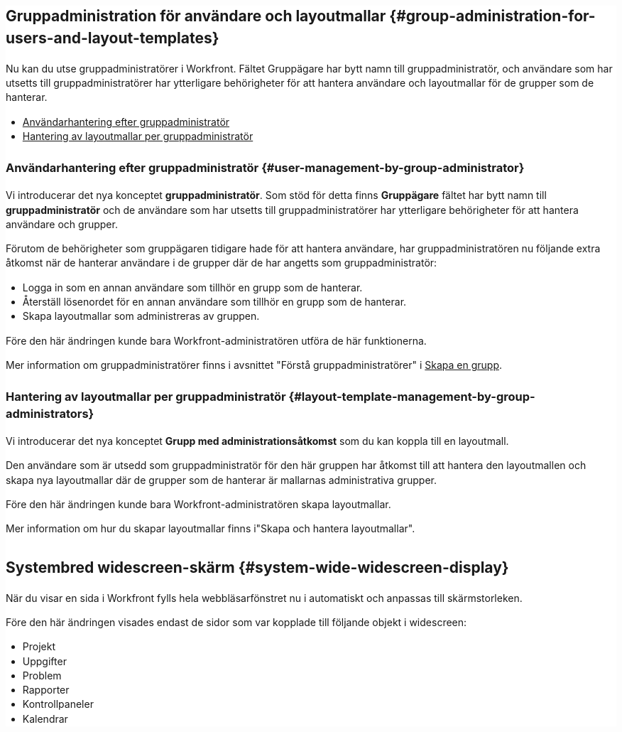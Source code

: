 ## Gruppadministration för användare och layoutmallar {#group-administration-for-users-and-layout-templates}

Nu kan du utse gruppadministratörer i Workfront. Fältet Gruppägare har bytt namn till gruppadministratör, och användare som har utsetts till gruppadministratörer har ytterligare behörigheter för att hantera användare och layoutmallar för de grupper som de hanterar.

* [Användarhantering efter gruppadministratör](#user-management-by-group-administrator)
* [Hantering av layoutmallar per gruppadministratör](#layout-template-management-by-group-administrators)

### Användarhantering efter gruppadministratör {#user-management-by-group-administrator}

Vi introducerar det nya konceptet **gruppadministratör**. Som stöd för detta finns **Gruppägare** fältet har bytt namn till **gruppadministratör** och de användare som har utsetts till gruppadministratörer har ytterligare behörigheter för att hantera användare och grupper.

Förutom de behörigheter som gruppägaren tidigare hade för att hantera användare, har gruppadministratören nu följande extra åtkomst när de hanterar användare i de grupper där de har angetts som gruppadministratör:

* Logga in som en annan användare som tillhör en grupp som de hanterar.
* Återställ lösenordet för en annan användare som tillhör en grupp som de hanterar.
* Skapa layoutmallar som administreras av gruppen. 

Före den här ändringen kunde bara Workfront-administratören utföra de här funktionerna.

Mer information om gruppadministratörer finns i avsnittet &quot;Förstå gruppadministratörer&quot; i [Skapa en grupp](../../../../administration-and-setup/manage-groups/create-and-manage-groups/create-a-group.md).

### Hantering av layoutmallar per gruppadministratör {#layout-template-management-by-group-administrators}

Vi introducerar det nya konceptet **Grupp med administrationsåtkomst** som du kan koppla till en layoutmall.

Den användare som är utsedd som gruppadministratör för den här gruppen har åtkomst till att hantera den layoutmallen och skapa nya layoutmallar där de grupper som de hanterar är mallarnas administrativa grupper. 

Före den här ändringen kunde bara Workfront-administratören skapa layoutmallar.

Mer information om hur du skapar layoutmallar finns i&quot;Skapa och hantera layoutmallar&quot;.

## Systembred widescreen-skärm {#system-wide-widescreen-display}

När du visar en sida i Workfront fylls hela webbläsarfönstret nu i automatiskt och anpassas till skärmstorleken.

Före den här ändringen visades endast de sidor som var kopplade till följande objekt i widescreen:

* Projekt
* Uppgifter
* Problem
* Rapporter
* Kontrollpaneler
* Kalendrar
